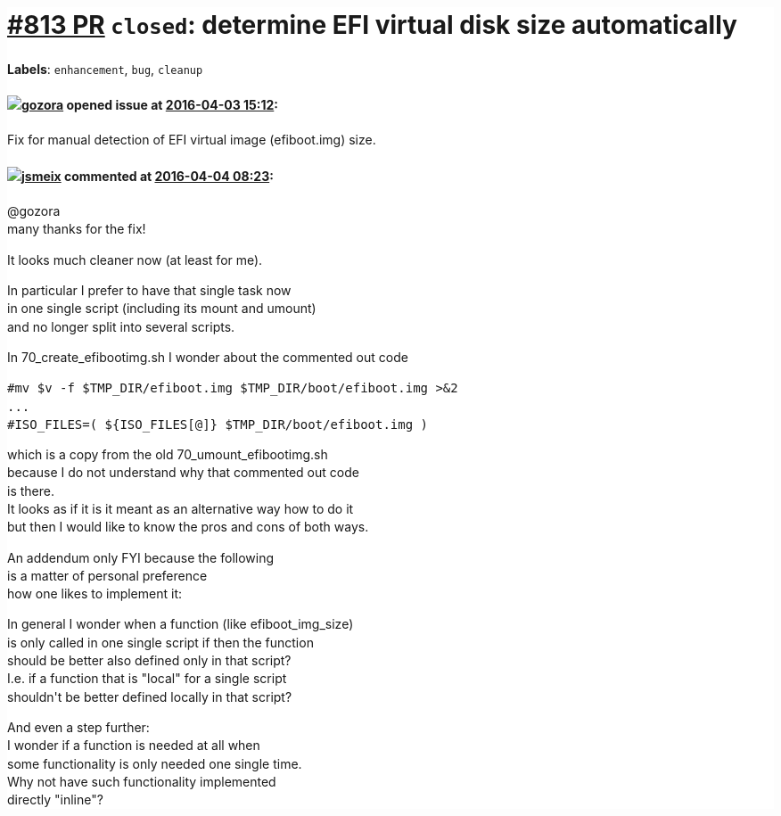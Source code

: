 [\#813 PR](https://github.com/rear/rear/pull/813) `closed`: determine EFI virtual disk size automatically
=========================================================================================================

**Labels**: `enhancement`, `bug`, `cleanup`

#### <img src="https://avatars.githubusercontent.com/u/12116358?u=1c5ba9dcee5ca3082f03029a7fbe647efd30eb49&v=4" width="50">[gozora](https://github.com/gozora) opened issue at [2016-04-03 15:12](https://github.com/rear/rear/pull/813):

Fix for manual detection of EFI virtual image (efiboot.img) size.

#### <img src="https://avatars.githubusercontent.com/u/1788608?u=925fc54e2ce01551392622446ece427f51e2f0ce&v=4" width="50">[jsmeix](https://github.com/jsmeix) commented at [2016-04-04 08:23](https://github.com/rear/rear/pull/813#issuecomment-205189456):

@gozora  
many thanks for the fix!

It looks much cleaner now (at least for me).

In particular I prefer to have that single task now  
in one single script (including its mount and umount)  
and no longer split into several scripts.

In 70\_create\_efibootimg.sh I wonder about the commented out code

<pre>
#mv $v -f $TMP_DIR/efiboot.img $TMP_DIR/boot/efiboot.img >&2
...
#ISO_FILES=( ${ISO_FILES[@]} $TMP_DIR/boot/efiboot.img )
</pre>

which is a copy from the old 70\_umount\_efibootimg.sh  
because I do not understand why that commented out code  
is there.  
It looks as if it is it meant as an alternative way how to do it  
but then I would like to know the pros and cons of both ways.

An addendum only FYI because the following  
is a matter of personal preference  
how one likes to implement it:

In general I wonder when a function (like efiboot\_img\_size)  
is only called in one single script if then the function  
should be better also defined only in that script?  
I.e. if a function that is "local" for a single script  
shouldn't be better defined locally in that script?

And even a step further:  
I wonder if a function is needed at all when  
some functionality is only needed one single time.  
Why not have such functionality implemented  
directly "inline"?
